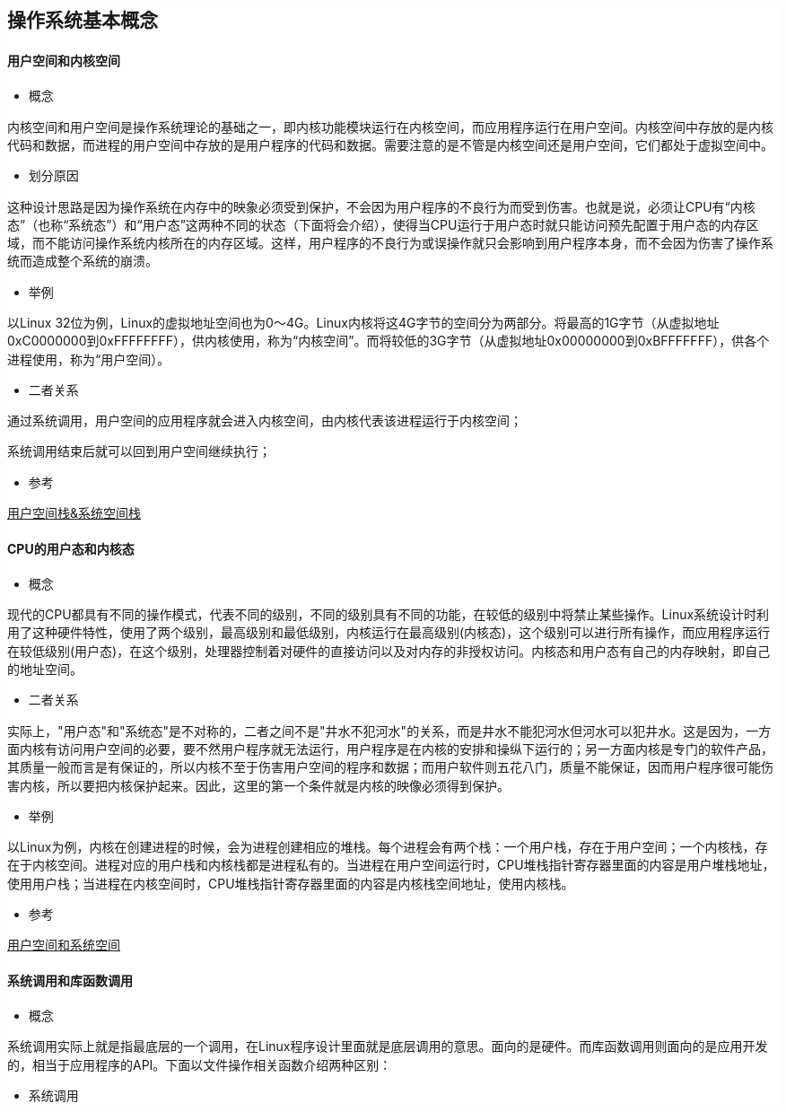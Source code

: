 ## 操作系统基本概念

#### 用户空间和内核空间

* 概念

内核空间和用户空间是操作系统理论的基础之一，即内核功能模块运行在内核空间，而应用程序运行在用户空间。内核空间中存放的是内核代码和数据，而进程的用户空间中存放的是用户程序的代码和数据。需要注意的是不管是内核空间还是用户空间，它们都处于虚拟空间中。

* 划分原因

这种设计思路是因为操作系统在内存中的映象必须受到保护，不会因为用户程序的不良行为而受到伤害。也就是说，必须让CPU有“内核态”（也称“系统态”）和“用户态”这两种不同的状态（下面将会介绍），使得当CPU运行于用户态时就只能访问预先配置于用户态的内存区域，而不能访问操作系统内核所在的内存区域。这样，用户程序的不良行为或误操作就只会影响到用户程序本身，而不会因为伤害了操作系统而造成整个系统的崩溃。

* 举例

以Linux 32位为例，Linux的虚拟地址空间也为0～4G。Linux内核将这4G字节的空间分为两部分。将最高的1G字节（从虚拟地址0xC0000000到0xFFFFFFFF），供内核使用，称为“内核空间”。而将较低的3G字节（从虚拟地址0x00000000到0xBFFFFFFF），供各个进程使用，称为“用户空间）。

* 二者关系

通过系统调用，用户空间的应用程序就会进入内核空间，由内核代表该进程运行于内核空间；

系统调用结束后就可以回到用户空间继续执行；

* 参考

[用户空间栈&系统空间栈](http://www.cnblogs.com/Seiyagoo/archive/2012/05/26/2518849.html)

#### CPU的用户态和内核态

* 概念

现代的CPU都具有不同的操作模式，代表不同的级别，不同的级别具有不同的功能，在较低的级别中将禁止某些操作。Linux系统设计时利用了这种硬件特性，使用了两个级别，最高级别和最低级别，内核运行在最高级别(内核态)，这个级别可以进行所有操作，而应用程序运行在较低级别(用户态)，在这个级别，处理器控制着对硬件的直接访问以及对内存的非授权访问。内核态和用户态有自己的内存映射，即自己的地址空间。

* 二者关系

实际上，"用户态"和"系统态"是不对称的，二者之间不是"井水不犯河水"的关系，而是井水不能犯河水但河水可以犯井水。这是因为，一方面内核有访问用户空间的必要，要不然用户程序就无法运行，用户程序是在内核的安排和操纵下运行的；另一方面内核是专门的软件产品，其质量一般而言是有保证的，所以内核不至于伤害用户空间的程序和数据；而用户软件则五花八门，质量不能保证，因而用户程序很可能伤害内核，所以要把内核保护起来。因此，这里的第一个条件就是内核的映像必须得到保护。

* 举例

以Linux为例，内核在创建进程的时候，会为进程创建相应的堆栈。每个进程会有两个栈：一个用户栈，存在于用户空间；一个内核栈，存在于内核空间。进程对应的用户栈和内核栈都是进程私有的。当进程在用户空间运行时，CPU堆栈指针寄存器里面的内容是用户堆栈地址，使用用户栈；当进程在内核空间时，CPU堆栈指针寄存器里面的内容是内核栈空间地址，使用内核栈。   


* 参考

[用户空间和系统空间](http://book.51cto.com/art/200912/174616.htm)




#### 系统调用和库函数调用

* 概念

系统调用实际上就是指最底层的一个调用，在Linux程序设计里面就是底层调用的意思。面向的是硬件。而库函数调用则面向的是应用开发的，相当于应用程序的API。下面以文件操作相关函数介绍两种区别：

* 系统调用
